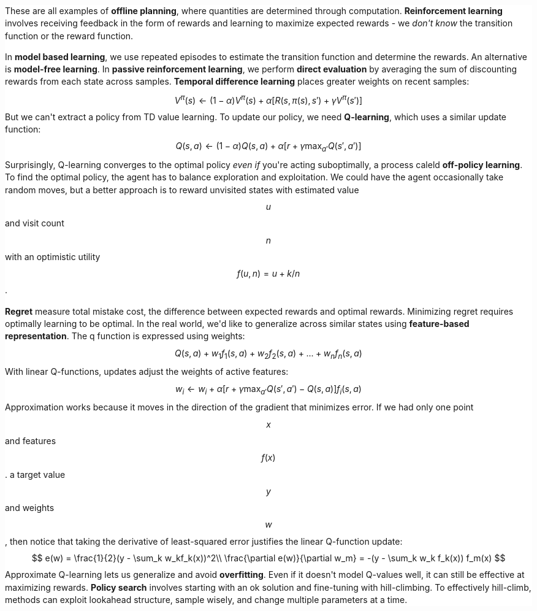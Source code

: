 These are all examples of **offline planning**, where quantities are determined through computation. **Reinforcement learning** involves receiving feedback in the form of rewards and learning to maximize expected rewards - we *don't know* the transition function or the reward function.

In **model based learning**, we use repeated episodes to estimate the transition function and determine the rewards. An alternative is **model-free learning**. In **passive reinforcement learning**, we perform **direct evaluation** by averaging the sum of discounting rewards from each state across samples. **Temporal difference learning** places greater weights on recent samples:
$$
V^\pi (s)  \leftarrow  (1-\alpha) V^\pi(s) + \alpha [R(s, \pi(s), s') + \gamma V^\pi(s')]
$$
But we can't extract a policy from TD value learning. To update our policy, we need **Q-learning**, which uses a similar update function:
$$
Q(s, a)  \leftarrow  (1 - \alpha) Q(s, a) + \alpha [r + \gamma \max_{a'} Q(s', a')]
$$
Surprisingly, Q-learning converges to the optimal policy *even if* you're acting suboptimally, a process caleld **off-policy learning**. To find the optimal policy, the agent has to balance exploration and exploitation. We could have the agent occasionally take random moves, but a better approach is to reward unvisited states with estimated value $$u$$ and visit count $$n$$ with an optimistic utility $$f(u, n) = u + k/n$$.

**Regret** measure total mistake cost, the difference between expected rewards and optimal rewards. Minimizing regret requires optimally learning to be optimal. In the real world, we'd like to generalize across similar states using **feature-based representation**. The q function is expressed using weights:
$$
Q(s, a) + w_1 f_1(s, a) + w_2 f_2(s, a) + ... + w_nf_n(s, a)
$$
With linear Q-functions, updates adjust the weights of active features:
$$
w_i \leftarrow w_i + \alpha [r + \gamma \max_{a'} Q(s', a') - Q(s, a)] f_i(s, a)
$$
Approximation works because it moves in the direction of the gradient that minimizes error. If we had only one point $$x$$ and features $$f(x)$$. a target value $$y$$ and weights $$w$$, then notice that taking the derivative of least-squared error justifies the linear Q-function update:
$$
e(w) = \frac{1}{2}(y - \sum_k w_kf_k(x))^2\\
\frac{\partial e(w)}{\partial w_m} = -(y - \sum_k w_k f_k(x)) f_m(x)
$$
Approximate Q-learning lets us generalize and avoid **overfitting**. Even if it doesn't model Q-values well, it can still be effective at maximizing rewards. **Policy search** involves starting with an ok solution and fine-tuning with hill-climbing. To effectively hill-climb, methods can exploit lookahead structure, sample wisely, and change multiple parameters at a time.

